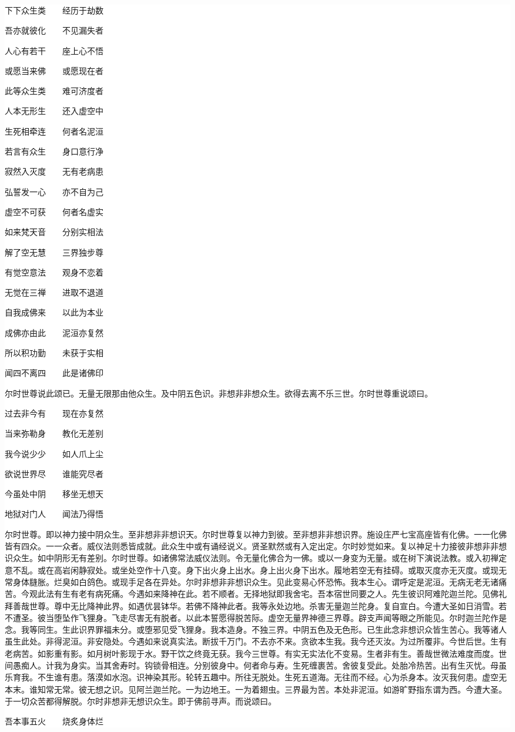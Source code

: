 下下众生类　　经历于劫数  

吾亦就彼化　　不见漏失者  

人心有若干　　座上心不悟  

或愿当来佛　　或愿现在者  

此等众生类　　难可济度者  

人本无形生　　还入虚空中  

生死相牵连　　何者名泥洹  

若言有众生　　身口意行净  

寂然入灭度　　无有老病患  

弘誓发一心　　亦不自为己  

虚空不可获　　何者名虚实  

如来梵天音　　分别实相法  

解了空无慧　　三界独步尊  

有觉空意法　　观身不恋着  

无觉在三禅　　进取不退道  

自我成佛来　　以此为本业  

成佛亦由此　　泥洹亦复然  

所以积功勤　　未获于实相  

闻四不离四　　此是诸佛印  

尔时世尊说此颂已。无量无限那由他众生。及中阴五色识。非想非非想众生。欲得去离不乐三世。尔时世尊重说颂曰。  

过去非今有　　现在亦复然  

当来弥勒身　　教化无差别  

我今说少少　　如人爪上尘  

欲说世界尽　　谁能究尽者  

今虽处中阴　　移坐无想天  

地狱对门人　　闻法乃得悟  

尔时世尊。即以神力接中阴众生。至非想非非想识天。尔时世尊复以神力到彼。至非想非非想识界。施设庄严七宝高座皆有化佛。一一化佛皆有四众。一一众者。威仪法则悉皆成就。此众生中或有诵经说义。贤圣默然或有入定出定。尔时妙觉如来。复以神足十力接彼非想非非想识众生。如中阴形无有差别。尔时世尊。如诸佛常法威仪法则。令无量化佛合为一佛。或以一身变为无量。或在树下演说法教。或入初禅定意不乱。或在高岩闲静寂处。或坐处空作十八变。身下出火身上出水。身上出火身下出水。履地若空无有挂碍。或取灭度亦无灭度。或现无常身体膖胀。烂臭如白鸽色。或现手足各在异处。尔时非想非非想识众生。见此变易心怀恐怖。我本生心。谓呼定是泥洹。无病无老无诸痛苦。今观此法有生有老有病死痛。今遇如来降神在此。若不顺者。无择地狱即我舍宅。吾本宿世同要之人。先生彼识阿难陀迦兰陀。见佛礼拜善哉世尊。尊中无比降神此界。如遇优昙钵华。若佛不降神此者。我等永处边地。杀害无量迦兰陀身。复自宣白。今遭大圣如日消雪。若不遭圣。彼当堕坠作飞狸身。飞走尽害无有脱者。以此本誓愿得脱苦际。虚空无量界神德三界尊。辟支声闻等眼之所能见。尔时迦兰陀作是念。我等同生。生此识界罪福未分。或堕邪见受飞狸身。我本造身。不独三界。中阴五色及无色形。已生此念非想识众皆生苦心。我等诸人虽生此处。非得泥洹。非安隐处。今遇如来说真实法。断拔千万门。不去亦不来。贪欲本生我。我今还灭汝。为过所覆非。今世后世。生有老病苦。如影重有影。如月树叶影现于水。野干饮之终竟无获。我今三世尊。有实无实法化不变易。生者非有生。善哉世微法难度而度。世间愚痴人。计我为身实。当其舍寿时。钩锁骨相连。分别彼身中。何者命与寿。生死缠裹苦。舍彼复受此。处胎冷热苦。出有生灭忧。母虽乐育我。不生谁有患。落漠如水泡。识神染其形。轮转五趣中。所往无脱处。生死五道海。无往而不经。心为杀身本。汝灭我何患。虚空无本末。谁知常无常。彼无想之识。见阿兰迦兰陀。一为边地王。一为着翅虫。三界最为苦。本处非泥洹。如游旷野指东谓为西。今遭大圣。于一切众苦都得解脱。尔时非想非无想识众生。即于佛前寻声。而说颂曰。  

吾本事五火　　烧炙身体烂  
